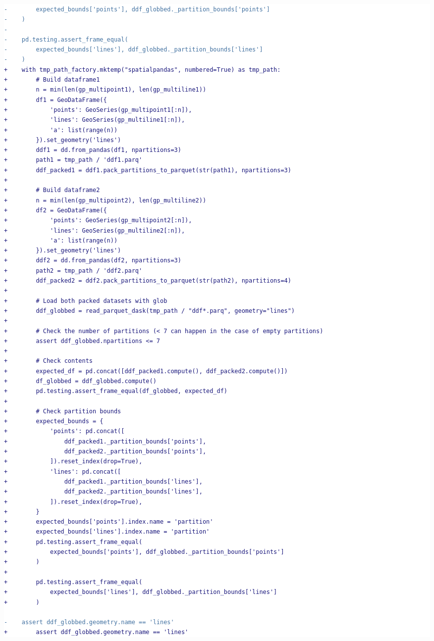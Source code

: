 ```diff
-        expected_bounds['points'], ddf_globbed._partition_bounds['points']
-    )
-
-    pd.testing.assert_frame_equal(
-        expected_bounds['lines'], ddf_globbed._partition_bounds['lines']
-    )
+    with tmp_path_factory.mktemp("spatialpandas", numbered=True) as tmp_path:
+        # Build dataframe1
+        n = min(len(gp_multipoint1), len(gp_multiline1))
+        df1 = GeoDataFrame({
+            'points': GeoSeries(gp_multipoint1[:n]),
+            'lines': GeoSeries(gp_multiline1[:n]),
+            'a': list(range(n))
+        }).set_geometry('lines')
+        ddf1 = dd.from_pandas(df1, npartitions=3)
+        path1 = tmp_path / 'ddf1.parq'
+        ddf_packed1 = ddf1.pack_partitions_to_parquet(str(path1), npartitions=3)
+
+        # Build dataframe2
+        n = min(len(gp_multipoint2), len(gp_multiline2))
+        df2 = GeoDataFrame({
+            'points': GeoSeries(gp_multipoint2[:n]),
+            'lines': GeoSeries(gp_multiline2[:n]),
+            'a': list(range(n))
+        }).set_geometry('lines')
+        ddf2 = dd.from_pandas(df2, npartitions=3)
+        path2 = tmp_path / 'ddf2.parq'
+        ddf_packed2 = ddf2.pack_partitions_to_parquet(str(path2), npartitions=4)
+
+        # Load both packed datasets with glob
+        ddf_globbed = read_parquet_dask(tmp_path / "ddf*.parq", geometry="lines")
+
+        # Check the number of partitions (< 7 can happen in the case of empty partitions)
+        assert ddf_globbed.npartitions <= 7
+
+        # Check contents
+        expected_df = pd.concat([ddf_packed1.compute(), ddf_packed2.compute()])
+        df_globbed = ddf_globbed.compute()
+        pd.testing.assert_frame_equal(df_globbed, expected_df)
+
+        # Check partition bounds
+        expected_bounds = {
+            'points': pd.concat([
+                ddf_packed1._partition_bounds['points'],
+                ddf_packed2._partition_bounds['points'],
+            ]).reset_index(drop=True),
+            'lines': pd.concat([
+                ddf_packed1._partition_bounds['lines'],
+                ddf_packed2._partition_bounds['lines'],
+            ]).reset_index(drop=True),
+        }
+        expected_bounds['points'].index.name = 'partition'
+        expected_bounds['lines'].index.name = 'partition'
+        pd.testing.assert_frame_equal(
+            expected_bounds['points'], ddf_globbed._partition_bounds['points']
+        )
+
+        pd.testing.assert_frame_equal(
+            expected_bounds['lines'], ddf_globbed._partition_bounds['lines']
+        )
 
-    assert ddf_globbed.geometry.name == 'lines'
+        assert ddf_globbed.geometry.name == 'lines'
```